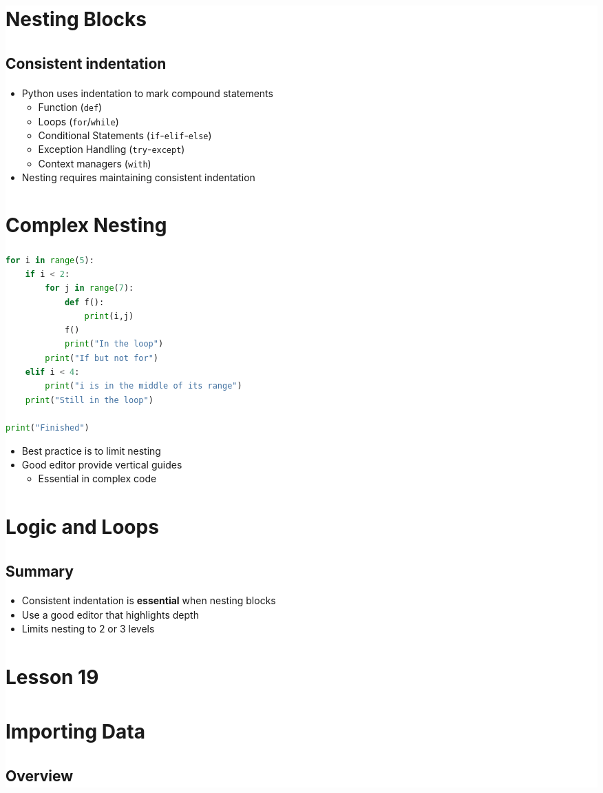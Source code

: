 
# Nesting Blocks
## Consistent indentation

* Python uses indentation to mark compound statements
  * Function (`def`)
  * Loops (`for`/`while`)
  * Conditional Statements (`if`-`elif`-`else`)
  * Exception Handling (`try`-`except`)
  * Context managers (`with`)
* Nesting requires maintaining consistent indentation


# Complex Nesting

```python
for i in range(5):
    if i < 2:
        for j in range(7):
            def f():
                print(i,j)
            f()
            print("In the loop")
        print("If but not for")
    elif i < 4:
        print("i is in the middle of its range")
    print("Still in the loop")

print("Finished")
```
* Best practice is to limit nesting
* Good editor provide vertical guides
  * Essential in complex code


# Logic and Loops
## Summary

* Consistent indentation is **essential** when nesting blocks
* Use a good editor that highlights depth
* Limits nesting to 2 or 3 levels



# Lesson 19


# Importing Data
## Overview

